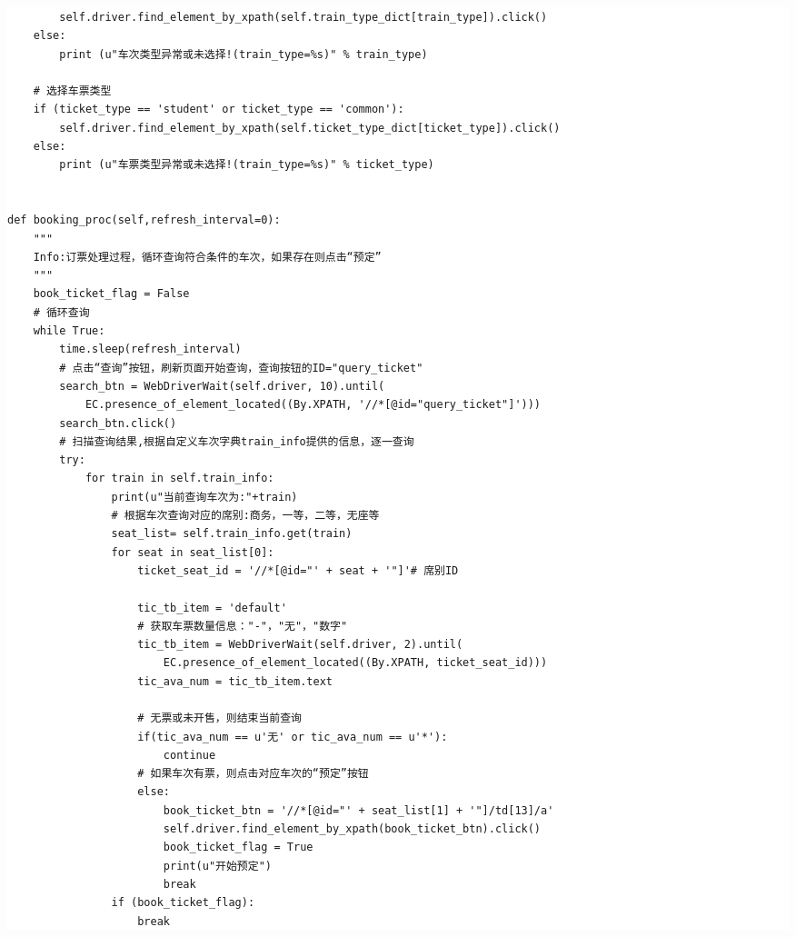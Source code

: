             self.driver.find_element_by_xpath(self.train_type_dict[train_type]).click()
        else:
            print (u"车次类型异常或未选择!(train_type=%s)" % train_type)

        # 选择车票类型
        if (ticket_type == 'student' or ticket_type == 'common'):
            self.driver.find_element_by_xpath(self.ticket_type_dict[ticket_type]).click()
        else:
            print (u"车票类型异常或未选择!(train_type=%s)" % ticket_type)


    def booking_proc(self,refresh_interval=0):
        """
        Info:订票处理过程，循环查询符合条件的车次，如果存在则点击“预定”
        """
        book_ticket_flag = False
        # 循环查询
        while True:
            time.sleep(refresh_interval)
            # 点击“查询”按钮，刷新页面开始查询，查询按钮的ID="query_ticket"
            search_btn = WebDriverWait(self.driver, 10).until(
                EC.presence_of_element_located((By.XPATH, '//*[@id="query_ticket"]')))
            search_btn.click()
            # 扫描查询结果,根据自定义车次字典train_info提供的信息，逐一查询
            try:
                for train in self.train_info:
                    print(u"当前查询车次为:"+train)
                    # 根据车次查询对应的席别:商务，一等，二等，无座等
                    seat_list= self.train_info.get(train)
                    for seat in seat_list[0]:
                        ticket_seat_id = '//*[@id="' + seat + '"]'# 席别ID

                        tic_tb_item = 'default'
                        # 获取车票数量信息："-"，"无"，"数字"
                        tic_tb_item = WebDriverWait(self.driver, 2).until(
                            EC.presence_of_element_located((By.XPATH, ticket_seat_id)))
                        tic_ava_num = tic_tb_item.text

                        # 无票或未开售，则结束当前查询
                        if(tic_ava_num == u'无' or tic_ava_num == u'*'):  
                            continue
                        # 如果车次有票，则点击对应车次的“预定”按钮
                        else:
                            book_ticket_btn = '//*[@id="' + seat_list[1] + '"]/td[13]/a'
                            self.driver.find_element_by_xpath(book_ticket_btn).click()
                            book_ticket_flag = True
                            print(u"开始预定")
                            break
                    if (book_ticket_flag):
                        break
